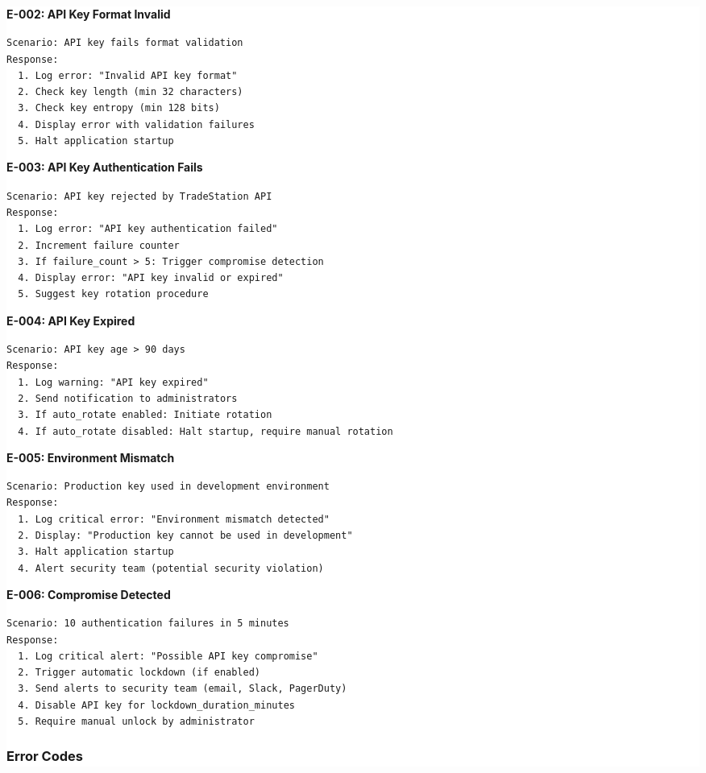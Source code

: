 **E-002: API Key Format Invalid**
```
Scenario: API key fails format validation
Response:
  1. Log error: "Invalid API key format"
  2. Check key length (min 32 characters)
  3. Check key entropy (min 128 bits)
  4. Display error with validation failures
  5. Halt application startup
```

**E-003: API Key Authentication Fails**
```
Scenario: API key rejected by TradeStation API
Response:
  1. Log error: "API key authentication failed"
  2. Increment failure counter
  3. If failure_count > 5: Trigger compromise detection
  4. Display error: "API key invalid or expired"
  5. Suggest key rotation procedure
```

**E-004: API Key Expired**
```
Scenario: API key age > 90 days
Response:
  1. Log warning: "API key expired"
  2. Send notification to administrators
  3. If auto_rotate enabled: Initiate rotation
  4. If auto_rotate disabled: Halt startup, require manual rotation
```

**E-005: Environment Mismatch**
```
Scenario: Production key used in development environment
Response:
  1. Log critical error: "Environment mismatch detected"
  2. Display: "Production key cannot be used in development"
  3. Halt application startup
  4. Alert security team (potential security violation)
```

**E-006: Compromise Detected**
```
Scenario: 10 authentication failures in 5 minutes
Response:
  1. Log critical alert: "Possible API key compromise"
  2. Trigger automatic lockdown (if enabled)
  3. Send alerts to security team (email, Slack, PagerDuty)
  4. Disable API key for lockdown_duration_minutes
  5. Require manual unlock by administrator
```

### Error Codes
